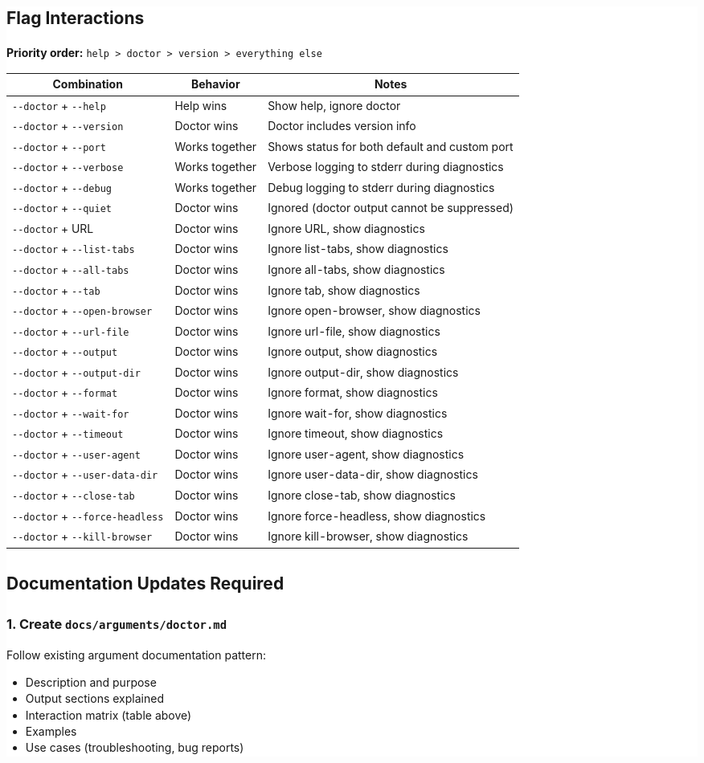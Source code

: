 ## Flag Interactions

**Priority order:** `help > doctor > version > everything else`

| Combination                     | Behavior       | Notes                                         |
| ------------------------------- | -------------- | --------------------------------------------- |
| `--doctor` + `--help`           | Help wins      | Show help, ignore doctor                      |
| `--doctor` + `--version`        | Doctor wins    | Doctor includes version info                  |
| `--doctor` + `--port`           | Works together | Shows status for both default and custom port |
| `--doctor` + `--verbose`        | Works together | Verbose logging to stderr during diagnostics  |
| `--doctor` + `--debug`          | Works together | Debug logging to stderr during diagnostics    |
| `--doctor` + `--quiet`          | Doctor wins    | Ignored (doctor output cannot be suppressed)  |
| `--doctor` + URL                | Doctor wins    | Ignore URL, show diagnostics                  |
| `--doctor` + `--list-tabs`      | Doctor wins    | Ignore list-tabs, show diagnostics            |
| `--doctor` + `--all-tabs`       | Doctor wins    | Ignore all-tabs, show diagnostics             |
| `--doctor` + `--tab`            | Doctor wins    | Ignore tab, show diagnostics                  |
| `--doctor` + `--open-browser`   | Doctor wins    | Ignore open-browser, show diagnostics         |
| `--doctor` + `--url-file`       | Doctor wins    | Ignore url-file, show diagnostics             |
| `--doctor` + `--output`         | Doctor wins    | Ignore output, show diagnostics               |
| `--doctor` + `--output-dir`     | Doctor wins    | Ignore output-dir, show diagnostics           |
| `--doctor` + `--format`         | Doctor wins    | Ignore format, show diagnostics               |
| `--doctor` + `--wait-for`       | Doctor wins    | Ignore wait-for, show diagnostics             |
| `--doctor` + `--timeout`        | Doctor wins    | Ignore timeout, show diagnostics              |
| `--doctor` + `--user-agent`     | Doctor wins    | Ignore user-agent, show diagnostics           |
| `--doctor` + `--user-data-dir`  | Doctor wins    | Ignore user-data-dir, show diagnostics        |
| `--doctor` + `--close-tab`      | Doctor wins    | Ignore close-tab, show diagnostics            |
| `--doctor` + `--force-headless` | Doctor wins    | Ignore force-headless, show diagnostics       |
| `--doctor` + `--kill-browser`   | Doctor wins    | Ignore kill-browser, show diagnostics         |

## Documentation Updates Required

### 1. Create `docs/arguments/doctor.md`

Follow existing argument documentation pattern:

- Description and purpose
- Output sections explained
- Interaction matrix (table above)
- Examples
- Use cases (troubleshooting, bug reports)
